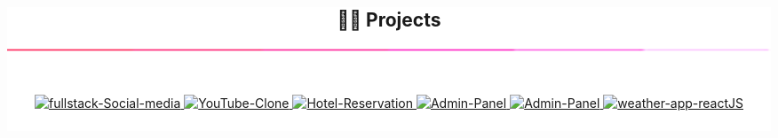 <div align="center">
  <h2 align="center">👨‍💻 Projects <img src="./assets/borderseparator.gif"/></h2><br>
  <a href="https://github.com/RizwanAhmed3000/fullstack-Social-media" target="_blank">
    <img src="https://github-readme-stats.vercel.app/api/pin/?username=RizwanAhmed3000&theme=radical&repo=fullstack-Social-media" width="49%" alt="fullstack-Social-media"/>
  </a>
  <a href="https://github.com/RizwanAhmed3000/YouTube-Clone" target="_blank">
    <img src="https://github-readme-stats.vercel.app/api/pin/?username=RizwanAhmed3000&theme=radical&repo=YouTube-Clone" width="49%" alt="YouTube-Clone"/>
  </a>
  <a href="https://github.com/RizwanAhmed3000/Hotel-Reservation" target="_blank">
    <img src="https://github-readme-stats.vercel.app/api/pin/?username=RizwanAhmed3000&theme=radical&repo=Hotel-Reservation" width="49%" alt="Hotel-Reservation"/>
  </a>
  <a href="https://github.com/RizwanAhmed3000/Admin-Panel" target="_blank">
    <img src="https://github-readme-stats.vercel.app/api/pin/?username=RizwanAhmed3000&theme=radical&repo=Admin-Panel" width="49%" alt="Admin-Panel"/>
  </a>
  <a href="https://github.com/RizwanAhmed3000/E-commerce" target="_blank">
    <img src="https://github-readme-stats.vercel.app/api/pin/?username=RizwanAhmed3000&theme=radical&repo=E-commerce" width="49%" alt="Admin-Panel"/>
  </a>
  <a href="https://github.com/RizwanAhmed3000/weather-app-reactJS" target="_blank">
    <img src="https://github-readme-stats.vercel.app/api/pin/?username=RizwanAhmed3000&theme=radical&repo=weather-app-reactJS" width="49%" alt="weather-app-reactJS"/>
  </a>
</div>

</br>

<div align="center">